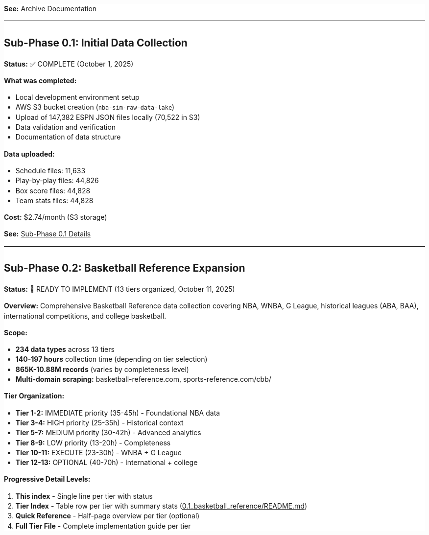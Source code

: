**See:** [Archive Documentation](phase_0/archive/mongodb_superseded/README.md)

---

## Sub-Phase 0.1: Initial Data Collection

**Status:** ✅ COMPLETE (October 1, 2025)

**What was completed:**
- Local development environment setup
- AWS S3 bucket creation (`nba-sim-raw-data-lake`)
- Upload of 147,382 ESPN JSON files locally (70,522 in S3)
- Data validation and verification
- Documentation of data structure

**Data uploaded:**
- Schedule files: 11,633
- Play-by-play files: 44,826
- Box score files: 44,828
- Team stats files: 44,828

**Cost:** $2.74/month (S3 storage)

**See:** [Sub-Phase 0.1 Details](phase_0/0.1_initial_data_collection/README.md)

---

## Sub-Phase 0.2: Basketball Reference Expansion

**Status:** 🔄 READY TO IMPLEMENT (13 tiers organized, October 11, 2025)

**Overview:**
Comprehensive Basketball Reference data collection covering NBA, WNBA, G League, historical leagues (ABA, BAA), international competitions, and college basketball.

**Scope:**
- **234 data types** across 13 tiers
- **140-197 hours** collection time (depending on tier selection)
- **865K-10.88M records** (varies by completeness level)
- **Multi-domain scraping:** basketball-reference.com, sports-reference.com/cbb/

**Tier Organization:**
- **Tier 1-2:** IMMEDIATE priority (35-45h) - Foundational NBA data
- **Tier 3-4:** HIGH priority (25-35h) - Historical context
- **Tier 5-7:** MEDIUM priority (30-42h) - Advanced analytics
- **Tier 8-9:** LOW priority (13-20h) - Completeness
- **Tier 10-11:** EXECUTE (23-30h) - WNBA + G League
- **Tier 12-13:** OPTIONAL (40-70h) - International + college

**Progressive Detail Levels:**
1. **This index** - Single line per tier with status
2. **Tier Index** - Table row per tier with summary stats ([0.1_basketball_reference/README.md](phase_0/0.1_basketball_reference/README.md))
3. **Quick Reference** - Half-page overview per tier (optional)
4. **Full Tier File** - Complete implementation guide per tier
